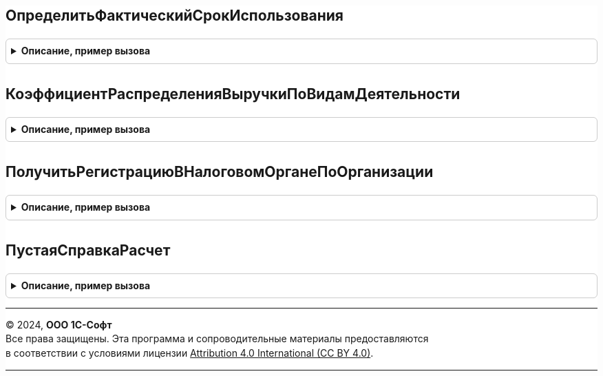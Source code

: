 ## ОпределитьФактическийСрокИспользования
<details style="margin: 1em 0; padding: 0.5em; border: 1px solid #ccc; border-radius: 6px;"><summary style="font-weight: bold; cursor: pointer;">Описание, пример вызова</summary></details>

## КоэффициентРаспределенияВыручкиПоВидамДеятельности
<details style="margin: 1em 0; padding: 0.5em; border: 1px solid #ccc; border-radius: 6px;"><summary style="font-weight: bold; cursor: pointer;">Описание, пример вызова</summary></details>

## ПолучитьРегистрациюВНалоговомОрганеПоОрганизации
<details style="margin: 1em 0; padding: 0.5em; border: 1px solid #ccc; border-radius: 6px;"><summary style="font-weight: bold; cursor: pointer;">Описание, пример вызова</summary></details>

## ПустаяСправкаРасчет
<details style="margin: 1em 0; padding: 0.5em; border: 1px solid #ccc; border-radius: 6px;"><summary style="font-weight: bold; cursor: pointer;">Описание, пример вызова</summary></details>

---

© 2024, **ООО 1С-Софт**  
Все права защищены. Эта программа и сопроводительные материалы предоставляются  
в соответствии с условиями лицензии [Attribution 4.0 International (CC BY 4.0)](https://creativecommons.org/licenses/by/4.0/legalcode).

---
